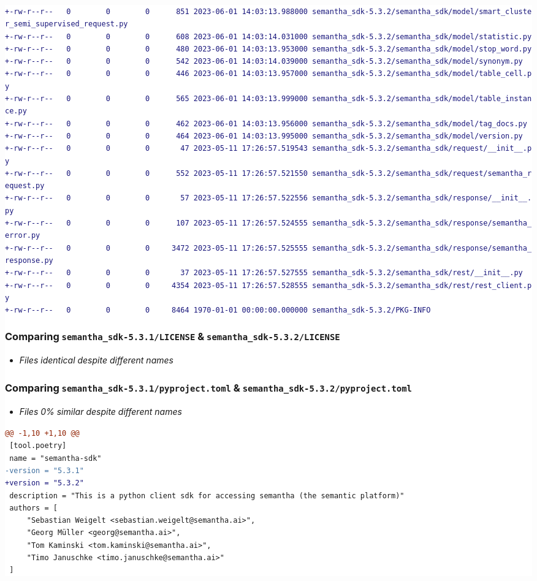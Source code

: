 ```diff
+-rw-r--r--   0        0        0      851 2023-06-01 14:03:13.988000 semantha_sdk-5.3.2/semantha_sdk/model/smart_cluster_semi_supervised_request.py
+-rw-r--r--   0        0        0      608 2023-06-01 14:03:14.031000 semantha_sdk-5.3.2/semantha_sdk/model/statistic.py
+-rw-r--r--   0        0        0      480 2023-06-01 14:03:13.953000 semantha_sdk-5.3.2/semantha_sdk/model/stop_word.py
+-rw-r--r--   0        0        0      542 2023-06-01 14:03:14.039000 semantha_sdk-5.3.2/semantha_sdk/model/synonym.py
+-rw-r--r--   0        0        0      446 2023-06-01 14:03:13.957000 semantha_sdk-5.3.2/semantha_sdk/model/table_cell.py
+-rw-r--r--   0        0        0      565 2023-06-01 14:03:13.999000 semantha_sdk-5.3.2/semantha_sdk/model/table_instance.py
+-rw-r--r--   0        0        0      462 2023-06-01 14:03:13.956000 semantha_sdk-5.3.2/semantha_sdk/model/tag_docs.py
+-rw-r--r--   0        0        0      464 2023-06-01 14:03:13.995000 semantha_sdk-5.3.2/semantha_sdk/model/version.py
+-rw-r--r--   0        0        0       47 2023-05-11 17:26:57.519543 semantha_sdk-5.3.2/semantha_sdk/request/__init__.py
+-rw-r--r--   0        0        0      552 2023-05-11 17:26:57.521550 semantha_sdk-5.3.2/semantha_sdk/request/semantha_request.py
+-rw-r--r--   0        0        0       57 2023-05-11 17:26:57.522556 semantha_sdk-5.3.2/semantha_sdk/response/__init__.py
+-rw-r--r--   0        0        0      107 2023-05-11 17:26:57.524555 semantha_sdk-5.3.2/semantha_sdk/response/semantha_error.py
+-rw-r--r--   0        0        0     3472 2023-05-11 17:26:57.525555 semantha_sdk-5.3.2/semantha_sdk/response/semantha_response.py
+-rw-r--r--   0        0        0       37 2023-05-11 17:26:57.527555 semantha_sdk-5.3.2/semantha_sdk/rest/__init__.py
+-rw-r--r--   0        0        0     4354 2023-05-11 17:26:57.528555 semantha_sdk-5.3.2/semantha_sdk/rest/rest_client.py
+-rw-r--r--   0        0        0     8464 1970-01-01 00:00:00.000000 semantha_sdk-5.3.2/PKG-INFO
```

### Comparing `semantha_sdk-5.3.1/LICENSE` & `semantha_sdk-5.3.2/LICENSE`

 * *Files identical despite different names*

### Comparing `semantha_sdk-5.3.1/pyproject.toml` & `semantha_sdk-5.3.2/pyproject.toml`

 * *Files 0% similar despite different names*

```diff
@@ -1,10 +1,10 @@
 [tool.poetry]
 name = "semantha-sdk"
-version = "5.3.1"
+version = "5.3.2"
 description = "This is a python client sdk for accessing semantha (the semantic platform)"
 authors = [
     "Sebastian Weigelt <sebastian.weigelt@semantha.ai>",
     "Georg Müller <georg@semantha.ai>",
     "Tom Kaminski <tom.kaminski@semantha.ai>",
     "Timo Januschke <timo.januschke@semantha.ai>"
 ]
```
